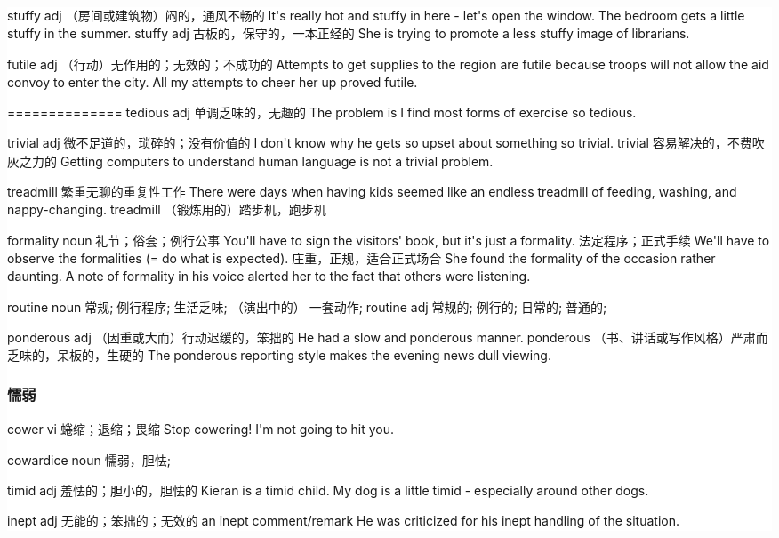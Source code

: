 
stuffy adj （房间或建筑物）闷的，通风不畅的
It's really hot and stuffy in here - let's open the window.
The bedroom gets a little stuffy in the summer.
stuffy adj 古板的，保守的，一本正经的
She is trying to promote a less stuffy image of librarians.


futile adj （行动）无作用的；无效的；不成功的
Attempts to get supplies to the region are futile because troops will not allow the aid convoy to enter the city.
All my attempts to cheer her up proved futile.

==============
tedious adj 单调乏味的，无趣的
The problem is I find most forms of exercise so tedious.


trivial adj 微不足道的，琐碎的；没有价值的
I don't know why he gets so upset about something so trivial.
trivial 容易解决的，不费吹灰之力的
Getting computers to understand human language is not a trivial problem.

treadmill 繁重无聊的重复性工作
There were days when having kids seemed like an endless treadmill of feeding, washing, and nappy-changing.
treadmill （锻炼用的）踏步机，跑步机


formality noun 礼节；俗套；例行公事
You'll have to sign the visitors' book, but it's just a formality.
法定程序；正式手续
We'll have to observe the formalities (= do what is expected).
庄重，正规，适合正式场合
She found the formality of the occasion rather daunting.
A note of formality in his voice alerted her to the fact that others were listening.

routine noun 常规; 例行程序; 生活乏味; （演出中的） 一套动作;
routine adj 常规的; 例行的; 日常的; 普通的;

ponderous adj （因重或大而）行动迟缓的，笨拙的
He had a slow and ponderous manner.
ponderous （书、讲话或写作风格）严肃而乏味的，呆板的，生硬的
The ponderous reporting style makes the evening news dull viewing.


### 懦弱
cower vi 蜷缩；退缩；畏缩 Stop cowering! I'm not going to hit you.

cowardice noun 懦弱，胆怯;

timid adj 羞怯的；胆小的，胆怯的 Kieran is a timid child.
My dog is a little timid - especially around other dogs.


inept adj 无能的；笨拙的；无效的
an inept comment/remark
He was criticized for his inept handling of the situation.
